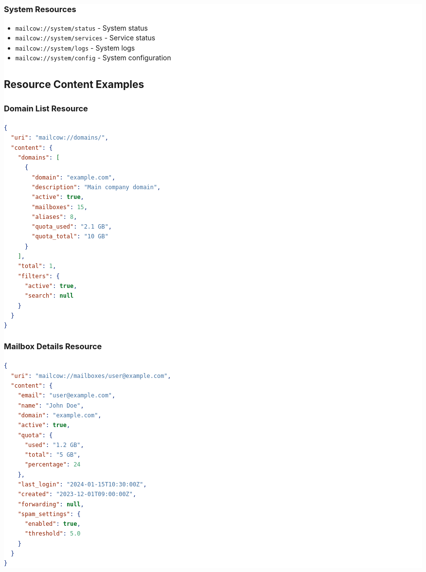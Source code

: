 ### System Resources
- `mailcow://system/status` - System status
- `mailcow://system/services` - Service status
- `mailcow://system/logs` - System logs
- `mailcow://system/config` - System configuration

## Resource Content Examples

### Domain List Resource
```json
{
  "uri": "mailcow://domains/",
  "content": {
    "domains": [
      {
        "domain": "example.com",
        "description": "Main company domain",
        "active": true,
        "mailboxes": 15,
        "aliases": 8,
        "quota_used": "2.1 GB",
        "quota_total": "10 GB"
      }
    ],
    "total": 1,
    "filters": {
      "active": true,
      "search": null
    }
  }
}
```

### Mailbox Details Resource
```json
{
  "uri": "mailcow://mailboxes/user@example.com",
  "content": {
    "email": "user@example.com",
    "name": "John Doe",
    "domain": "example.com",
    "active": true,
    "quota": {
      "used": "1.2 GB",
      "total": "5 GB",
      "percentage": 24
    },
    "last_login": "2024-01-15T10:30:00Z",
    "created": "2023-12-01T09:00:00Z",
    "forwarding": null,
    "spam_settings": {
      "enabled": true,
      "threshold": 5.0
    }
  }
}
```
